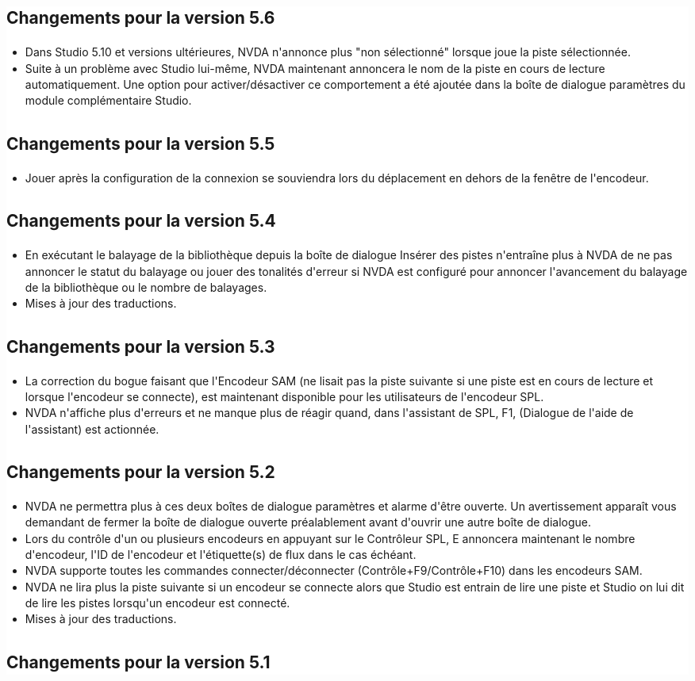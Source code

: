 ## Changements pour la version 5.6

* Dans Studio 5.10 et versions ultérieures, NVDA n'annonce plus "non
  sélectionné" lorsque joue la  piste sélectionnée.
* Suite à un problème avec Studio lui-même, NVDA maintenant annoncera le nom
  de la piste en cours de lecture automatiquement. Une option pour
  activer/désactiver ce comportement a été ajoutée dans la boîte de dialogue
  paramètres du module complémentaire Studio.

## Changements pour la version 5.5

* Jouer après la configuration de la connexion se souviendra lors du
  déplacement en dehors de la fenêtre de l'encodeur.

## Changements pour la version 5.4

* En exécutant le balayage de la bibliothèque depuis la boîte de dialogue
  Insérer des pistes n'entraîne plus à NVDA de ne pas annoncer le statut du
  balayage ou jouer des tonalités d'erreur si NVDA est configuré pour
  annoncer l'avancement du balayage de la bibliothèque ou le nombre de
  balayages.
* Mises à jour des traductions.

## Changements pour la version 5.3

* La correction du bogue faisant que l'Encodeur SAM (ne lisait pas la piste
  suivante si une piste est en cours de lecture et lorsque l'encodeur se
  connecte), est maintenant disponible pour les utilisateurs de l'encodeur
  SPL.
* NVDA n'affiche plus d'erreurs et ne manque plus de réagir quand, dans
  l'assistant de SPL, F1, (Dialogue de l'aide de l'assistant) est actionnée.

## Changements pour la version 5.2

* NVDA ne permettra plus à ces deux boîtes de dialogue paramètres et alarme
  d'être ouverte. Un avertissement apparaît vous demandant de fermer la
  boîte de dialogue ouverte préalablement avant d'ouvrir une autre boîte de
  dialogue.
* Lors du contrôle d'un ou plusieurs encodeurs en appuyant sur le Contrôleur
  SPL, E annoncera maintenant le nombre d'encodeur, l'ID de l'encodeur et
  l'étiquette(s) de flux dans le cas échéant.
* NVDA supporte toutes les commandes connecter/déconnecter
  (Contrôle+F9/Contrôle+F10) dans les encodeurs SAM.
* NVDA ne  lira plus la piste suivante si un encodeur se connecte alors que
  Studio est entrain de lire une piste et Studio on lui dit de lire les
  pistes lorsqu'un encodeur est connecté.
* Mises à jour des traductions.

## Changements pour la version 5.1
